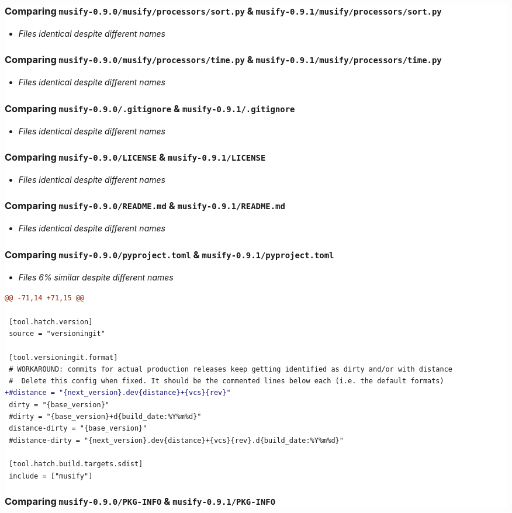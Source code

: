 ### Comparing `musify-0.9.0/musify/processors/sort.py` & `musify-0.9.1/musify/processors/sort.py`

 * *Files identical despite different names*

### Comparing `musify-0.9.0/musify/processors/time.py` & `musify-0.9.1/musify/processors/time.py`

 * *Files identical despite different names*

### Comparing `musify-0.9.0/.gitignore` & `musify-0.9.1/.gitignore`

 * *Files identical despite different names*

### Comparing `musify-0.9.0/LICENSE` & `musify-0.9.1/LICENSE`

 * *Files identical despite different names*

### Comparing `musify-0.9.0/README.md` & `musify-0.9.1/README.md`

 * *Files identical despite different names*

### Comparing `musify-0.9.0/pyproject.toml` & `musify-0.9.1/pyproject.toml`

 * *Files 6% similar despite different names*

```diff
@@ -71,14 +71,15 @@
 
 [tool.hatch.version]
 source = "versioningit"
 
 [tool.versioningit.format]
 # WORKAROUND: commits for actual production releases keep getting identified as dirty and/or with distance
 #  Delete this config when fixed. It should be the commented lines below each (i.e. the default formats)
+#distance = "{next_version}.dev{distance}+{vcs}{rev}"
 dirty = "{base_version}"
 #dirty = "{base_version}+d{build_date:%Y%m%d}"
 distance-dirty = "{base_version}"
 #distance-dirty = "{next_version}.dev{distance}+{vcs}{rev}.d{build_date:%Y%m%d}"
 
 [tool.hatch.build.targets.sdist]
 include = ["musify"]
```

### Comparing `musify-0.9.0/PKG-INFO` & `musify-0.9.1/PKG-INFO`
